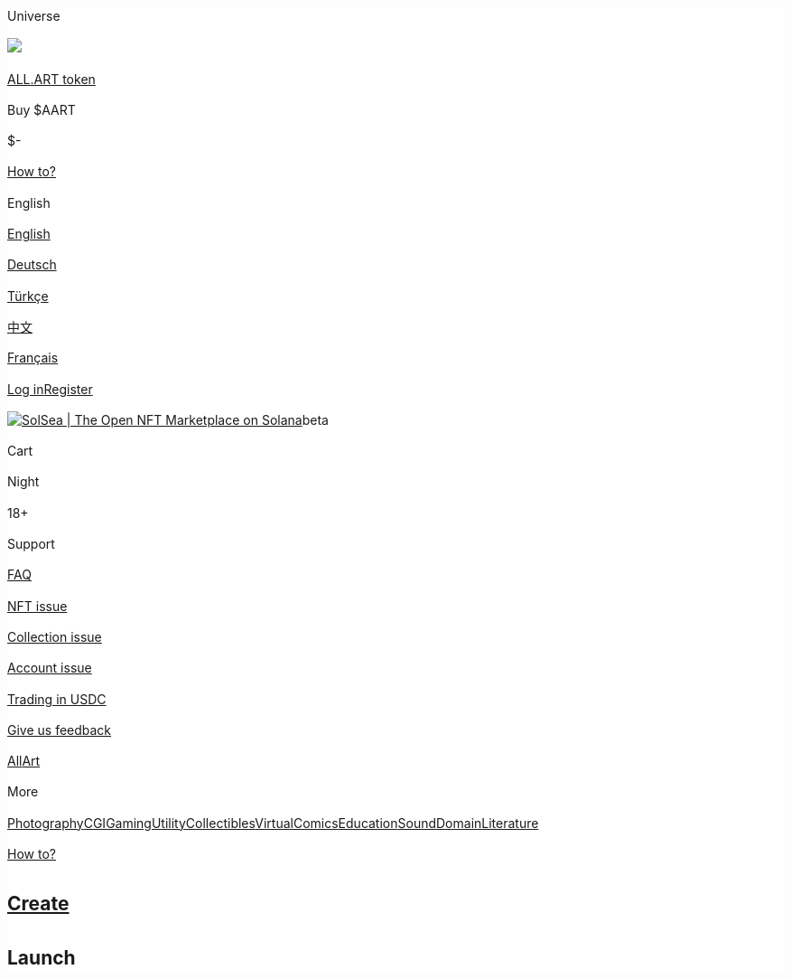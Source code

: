 Universe

![](/assets/all-art-logo.jpg)

[ALL.ART token](https://all.art/aart-token)

Buy $AART

$-

[How to?](https://howto.solsea.io/)

English

[English](https://solsea.io/)

[Deutsch](https://de.solsea.io/)

[Türkçe](https://tr.solsea.io/)

[中文](https://cn.solsea.io/)

[Français](https://fr.solsea.io/)

[Log in](/login/)[Register](/register/)

[![SolSea | The Open NFT Marketplace on Solana](/assets/SolSea.svg)](/)beta

Cart

Night

18+

Support

[FAQ](https://docs.solsea.io/getting-started/faq)

[NFT issue](/support-nft-issue/)

[Collection issue](/support-collection-issue/)

[Account issue](/support-account-issue/)

[Trading in USDC](/trading-in-usdc/)

[Give us feedback](/feedback/)

[All](/)[Art](/art/)

More

[Photography](/photography/)[CGI](/cgi/)[Gaming](/gaming/)[Utility](/utility/)[Collectibles](/collectibles/)[Virtual](/virtual/)[Comics](/m/comic/)[Education](/m/education/)[Sound](/m/sound/)[Domain](/m/domain/)[Literature](/m/literature/)

[How to?](https://howto.solsea.io/)

## [Create](/create/)

## Launch
